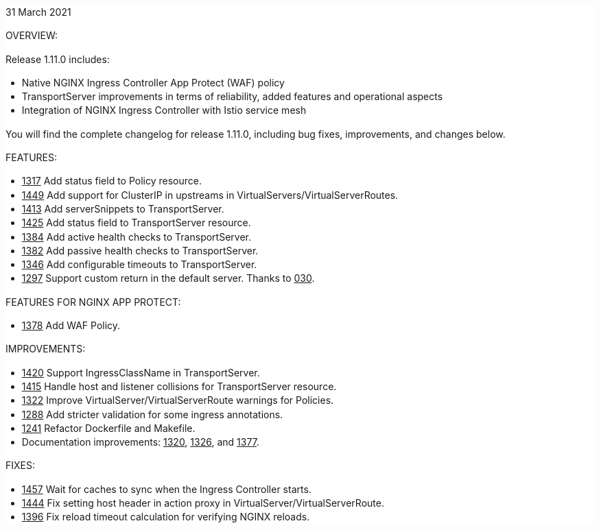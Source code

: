 31 March 2021

OVERVIEW:

Release 1.11.0 includes:
* Native NGINX Ingress Controller App Protect (WAF) policy
* TransportServer improvements in terms of reliability, added features and operational aspects
* Integration of NGINX Ingress Controller with Istio service mesh

You will find the complete changelog for release 1.11.0, including bug fixes, improvements, and changes below.

FEATURES:
* [1317](https://github.com/nginxinc/kubernetes-ingress/pull/1317) Add status field to Policy resource.
* [1449](https://github.com/nginxinc/kubernetes-ingress/pull/1449) Add support for ClusterIP in upstreams in VirtualServers/VirtualServerRoutes.
* [1413](https://github.com/nginxinc/kubernetes-ingress/pull/1413) Add serverSnippets to TransportServer.
* [1425](https://github.com/nginxinc/kubernetes-ingress/pull/1425) Add status field to TransportServer resource.
* [1384](https://github.com/nginxinc/kubernetes-ingress/pull/1384) Add active health checks to TransportServer.
* [1382](https://github.com/nginxinc/kubernetes-ingress/pull/1382) Add passive health checks to TransportServer.
* [1346](https://github.com/nginxinc/kubernetes-ingress/pull/1346) Add configurable timeouts to TransportServer.
* [1297](https://github.com/nginxinc/kubernetes-ingress/pull/1297) Support custom return in the default server. Thanks to [030](https://github.com/030).

FEATURES FOR NGINX APP PROTECT:
* [1378](https://github.com/nginxinc/kubernetes-ingress/pull/1378) Add WAF Policy.

IMPROVEMENTS:
* [1420](https://github.com/nginxinc/kubernetes-ingress/pull/1420) Support IngressClassName in TransportServer.
* [1415](https://github.com/nginxinc/kubernetes-ingress/pull/1415) Handle host and listener collisions for TransportServer resource.
* [1322](https://github.com/nginxinc/kubernetes-ingress/pull/1322) Improve VirtualServer/VirtualServerRoute warnings for Policies.
* [1288](https://github.com/nginxinc/kubernetes-ingress/pull/1288) Add stricter validation for some ingress annotations.
* [1241](https://github.com/nginxinc/kubernetes-ingress/pull/1241) Refactor Dockerfile and Makefile.
* Documentation improvements: [1320](https://github.com/nginxinc/kubernetes-ingress/pull/1320), [1326](https://github.com/nginxinc/kubernetes-ingress/pull/1326), and [1377](https://github.com/nginxinc/kubernetes-ingress/pull/1377).

FIXES:
* [1457](https://github.com/nginxinc/kubernetes-ingress/pull/1457) Wait for caches to sync when the Ingress Controller starts.
* [1444](https://github.com/nginxinc/kubernetes-ingress/pull/1444) Fix setting host header in action proxy in VirtualServer/VirtualServerRoute.
* [1396](https://github.com/nginxinc/kubernetes-ingress/pull/1396) Fix reload timeout calculation for verifying NGINX reloads.
